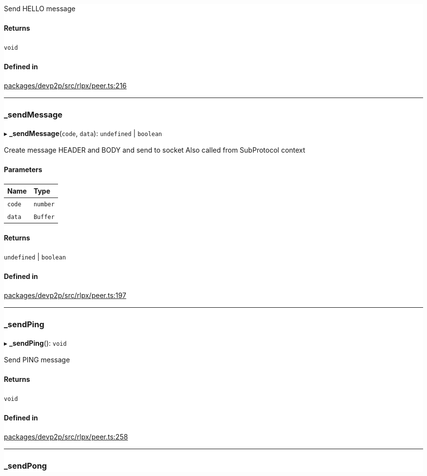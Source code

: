 Send HELLO message

#### Returns

`void`

#### Defined in

[packages/devp2p/src/rlpx/peer.ts:216](https://github.com/ethereumjs/ethereumjs-monorepo/blob/master/packages/devp2p/src/rlpx/peer.ts#L216)

---

### \_sendMessage

▸ **\_sendMessage**(`code`, `data`): `undefined` \| `boolean`

Create message HEADER and BODY and send to socket
Also called from SubProtocol context

#### Parameters

| Name   | Type     |
| :----- | :------- |
| `code` | `number` |
| `data` | `Buffer` |

#### Returns

`undefined` \| `boolean`

#### Defined in

[packages/devp2p/src/rlpx/peer.ts:197](https://github.com/ethereumjs/ethereumjs-monorepo/blob/master/packages/devp2p/src/rlpx/peer.ts#L197)

---

### \_sendPing

▸ **\_sendPing**(): `void`

Send PING message

#### Returns

`void`

#### Defined in

[packages/devp2p/src/rlpx/peer.ts:258](https://github.com/ethereumjs/ethereumjs-monorepo/blob/master/packages/devp2p/src/rlpx/peer.ts#L258)

---

### \_sendPong
